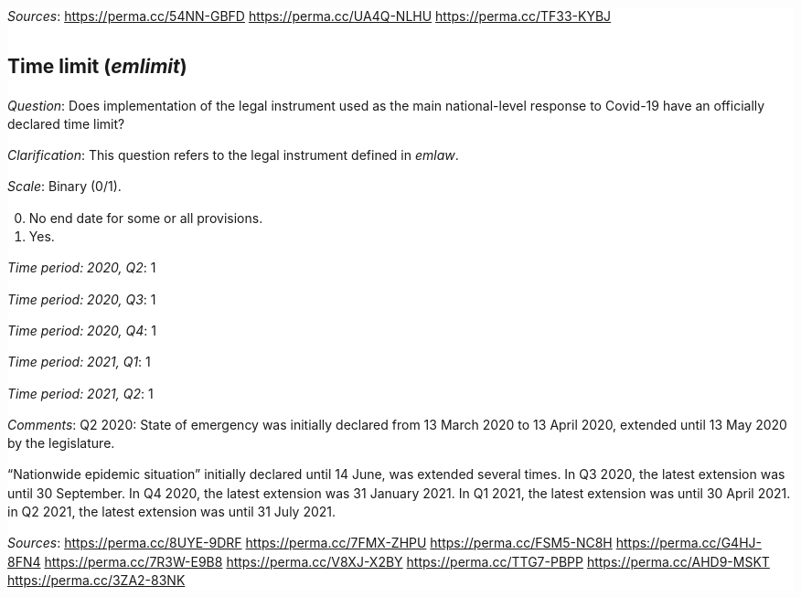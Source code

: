 *Sources*:
 https://perma.cc/54NN-GBFD
https://perma.cc/UA4Q-NLHU
https://perma.cc/TF33-KYBJ





## Time limit (*emlimit*) 

*Question*: Does implementation of the legal instrument used as the main national-level response to Covid-19 have an officially declared time limit?

 

*Clarification*: This question refers to the legal instrument defined in *emlaw*.

 

*Scale*: Binary (0/1). 

 0. No end date for some or all provisions. 
 1. Yes.

 
*Time period: 2020, Q2*: 1

 
*Time period: 2020, Q3*: 1

 
*Time period: 2020, Q4*: 1

 
*Time period: 2021, Q1*: 1

 
*Time period: 2021, Q2*: 1

 

*Comments*:
 Q2 2020: State of emergency was initially declared from 13 March 2020 to 13 April 2020, extended until 13 May 2020 by the legislature.

“Nationwide epidemic situation” initially declared until 14 June, was extended several times. In Q3 2020, the latest extension was until 30 September. In Q4 2020, the latest extension was 31 January 2021. In Q1 2021, the latest extension was until 30 April 2021. in Q2 2021, the latest extension was until 31 July 2021. 

*Sources*:
 https://perma.cc/8UYE-9DRF
https://perma.cc/7FMX-ZHPU
https://perma.cc/FSM5-NC8H
https://perma.cc/G4HJ-8FN4
https://perma.cc/7R3W-E9B8
https://perma.cc/V8XJ-X2BY
https://perma.cc/TTG7-PBPP
https://perma.cc/AHD9-MSKT
https://perma.cc/3ZA2-83NK

